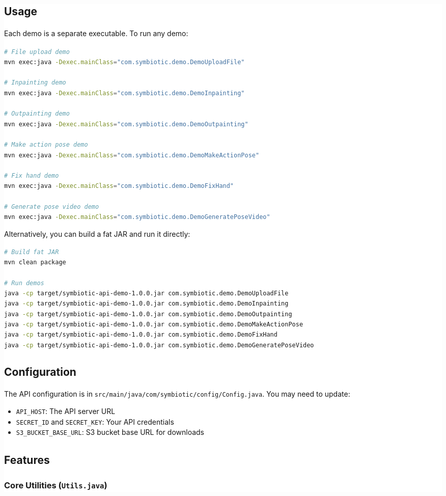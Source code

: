 ## Usage

Each demo is a separate executable. To run any demo:

```bash
# File upload demo
mvn exec:java -Dexec.mainClass="com.symbiotic.demo.DemoUploadFile"

# Inpainting demo
mvn exec:java -Dexec.mainClass="com.symbiotic.demo.DemoInpainting"

# Outpainting demo
mvn exec:java -Dexec.mainClass="com.symbiotic.demo.DemoOutpainting"

# Make action pose demo
mvn exec:java -Dexec.mainClass="com.symbiotic.demo.DemoMakeActionPose"

# Fix hand demo
mvn exec:java -Dexec.mainClass="com.symbiotic.demo.DemoFixHand"

# Generate pose video demo
mvn exec:java -Dexec.mainClass="com.symbiotic.demo.DemoGeneratePoseVideo"
```

Alternatively, you can build a fat JAR and run it directly:

```bash
# Build fat JAR
mvn clean package

# Run demos
java -cp target/symbiotic-api-demo-1.0.0.jar com.symbiotic.demo.DemoUploadFile
java -cp target/symbiotic-api-demo-1.0.0.jar com.symbiotic.demo.DemoInpainting
java -cp target/symbiotic-api-demo-1.0.0.jar com.symbiotic.demo.DemoOutpainting
java -cp target/symbiotic-api-demo-1.0.0.jar com.symbiotic.demo.DemoMakeActionPose
java -cp target/symbiotic-api-demo-1.0.0.jar com.symbiotic.demo.DemoFixHand
java -cp target/symbiotic-api-demo-1.0.0.jar com.symbiotic.demo.DemoGeneratePoseVideo
```

## Configuration

The API configuration is in `src/main/java/com/symbiotic/config/Config.java`. You may need to update:

- `API_HOST`: The API server URL
- `SECRET_ID` and `SECRET_KEY`: Your API credentials
- `S3_BUCKET_BASE_URL`: S3 bucket base URL for downloads

## Features

### Core Utilities (`Utils.java`)
